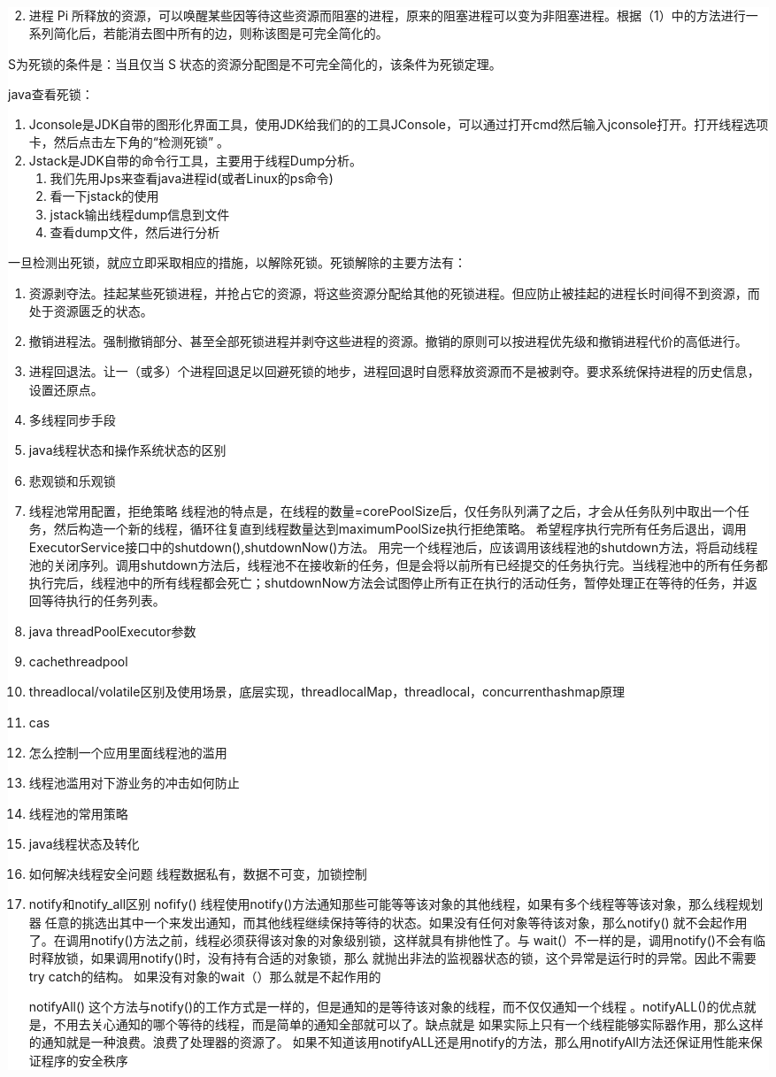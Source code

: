    2. 进程 Pi 所释放的资源，可以唤醒某些因等待这些资源而阻塞的进程，原来的阻塞进程可以变为非阻塞进程。根据（1）中的方法进行一系列简化后，若能消去图中所有的边，则称该图是可完全简化的。
   
   S为死锁的条件是：当且仅当 S 状态的资源分配图是不可完全简化的，该条件为死锁定理。
   
   
   java查看死锁：
   1. Jconsole是JDK自带的图形化界面工具，使用JDK给我们的的工具JConsole，可以通过打开cmd然后输入jconsole打开。打开线程选项卡，然后点击左下角的“检测死锁” 。
   2. Jstack是JDK自带的命令行工具，主要用于线程Dump分析。 
      1. 我们先用Jps来查看java进程id(或者Linux的ps命令)
      2. 看一下jstack的使用
      3. jstack输出线程dump信息到文件
      4. 查看dump文件，然后进行分析 
      
      
   一旦检测出死锁，就应立即采取相应的措施，以解除死锁。死锁解除的主要方法有：
   
   1. 资源剥夺法。挂起某些死锁进程，并抢占它的资源，将这些资源分配给其他的死锁进程。但应防止被挂起的进程长时间得不到资源，而处于资源匮乏的状态。
   
   2. 撤销进程法。强制撤销部分、甚至全部死锁进程并剥夺这些进程的资源。撤销的原则可以按进程优先级和撤销进程代价的高低进行。
   
   3. 进程回退法。让一（或多）个进程回退足以回避死锁的地步，进程回退时自愿释放资源而不是被剥夺。要求系统保持进程的历史信息，设置还原点。

9. 多线程同步手段        
10. java线程状态和操作系统状态的区别
11. 悲观锁和乐观锁
12. 线程池常用配置，拒绝策略
    线程池的特点是，在线程的数量=corePoolSize后，仅任务队列满了之后，才会从任务队列中取出一个任务，然后构造一个新的线程，循环往复直到线程数量达到maximumPoolSize执行拒绝策略。
    希望程序执行完所有任务后退出，调用ExecutorService接口中的shutdown(),shutdownNow()方法。
    用完一个线程池后，应该调用该线程池的shutdown方法，将启动线程池的关闭序列。调用shutdown方法后，线程池不在接收新的任务，但是会将以前所有已经提交的任务执行完。当线程池中的所有任务都执行完后，线程池中的所有线程都会死亡；shutdownNow方法会试图停止所有正在执行的活动任务，暂停处理正在等待的任务，并返回等待执行的任务列表。
13. java threadPoolExecutor参数
14. cachethreadpool
15. threadlocal/volatile区别及使用场景，底层实现，threadlocalMap，threadlocal，concurrenthashmap原理
16. cas
17. 怎么控制一个应用里面线程池的滥用
18. 线程池滥用对下游业务的冲击如何防止
19. 线程池的常用策略
20. java线程状态及转化
21. 如何解决线程安全问题 线程数据私有，数据不可变，加锁控制
22. notify和notify_all区别
    nofify() 
     线程使用notify()方法通知那些可能等等该对象的其他线程，如果有多个线程等等该对象，那么线程规划器 
     任意的挑选出其中一个来发出通知，而其他线程继续保持等待的状态。如果没有任何对象等待该对象，那么notify() 
     就不会起作用了。在调用notify()方法之前，线程必须获得该对象的对象级别锁，这样就具有排他性了。与 
     wait(）不一样的是，调用notify()不会有临时释放锁，如果调用notify()时，没有持有合适的对象锁，那么 
     就抛出非法的监视器状态的锁，这个异常是运行时的异常。因此不需要try catch的结构。 
     如果没有对象的wait（）那么就是不起作用的 
     
     notifyAll() 
     这个方法与notify()的工作方式是一样的，但是通知的是等待该对象的线程，而不仅仅通知一个线程 
     。notifyALL()的优点就是，不用去关心通知的哪个等待的线程，而是简单的通知全部就可以了。缺点就是 
     如果实际上只有一个线程能够实际器作用，那么这样的通知就是一种浪费。浪费了处理器的资源了。 
     如果不知道该用notifyALL还是用notify的方法，那么用notifyAll方法还保证用性能来保证程序的安全秩序 
